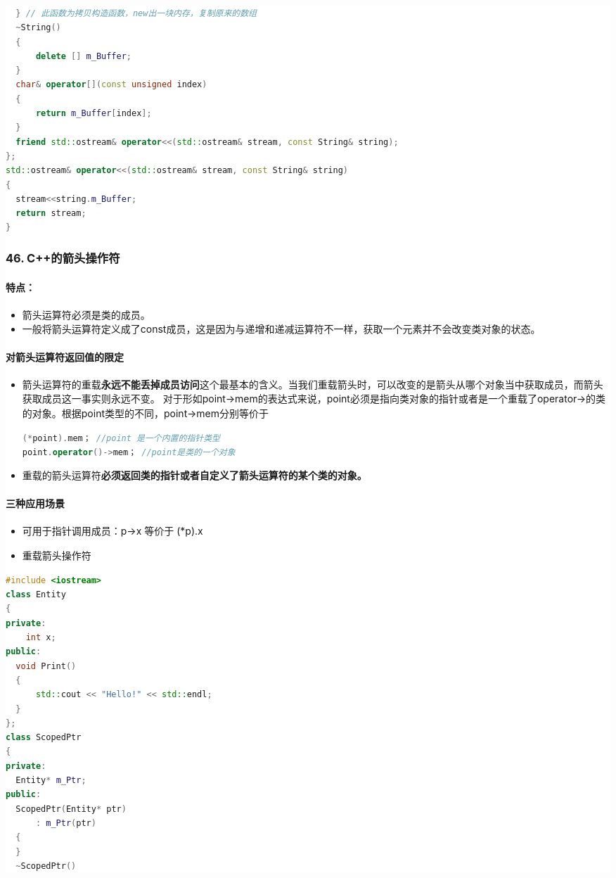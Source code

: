   ```cpp
  	} // 此函数为拷贝构造函数，new出一块内存，复制原来的数组
  	~String()
  	{
  		delete [] m_Buffer;
  	}
  	char& operator[](const unsigned index) 
  	{
  		return m_Buffer[index];
  	}
  	friend std::ostream& operator<<(std::ostream& stream, const String& string);
  };
  std::ostream& operator<<(std::ostream& stream, const String& string) 
  {
  	stream<<string.m_Buffer;
  	return stream;
  }
  ```



### 46. C++的箭头操作符

#### 特点：

- 箭头运算符必须是类的成员。
- 一般将箭头运算符定义成了const成员，这是因为与递增和递减运算符不一样，获取一个元素并不会改变类对象的状态。

#### 对箭头运算符返回值的限定

- 箭头运算符的重载**永远不能丢掉成员访问**这个最基本的含义。当我们重载箭头时，可以改变的是箭头从哪个对象当中获取成员，而箭头获取成员这一事实则永远不变。
  对于形如point->mem的表达式来说，point必须是指向类对象的指针或者是一个重载了operator->的类的对象。根据point类型的不同，point->mem分别等价于

  ```cpp
  (*point).mem； //point 是一个内置的指针类型
  point.operator()->mem； //point是类的一个对象
  ```

- 重载的箭头运算符**必须返回类的指针或者自定义了箭头运算符的某个类的对象。**

#### 三种应用场景

-  可用于指针调用成员：p->x 等价于 (*p).x 

-  重载箭头操作符

  ```cpp
  #include <iostream>
  class Entity
  {
  private:
      int x;
  public:
  	void Print() 
  	{
  		std::cout << "Hello!" << std::endl;
  	}
  };
  class ScopedPtr
  {
  private:
  	Entity* m_Ptr;
  public:
  	ScopedPtr(Entity* ptr)
  		: m_Ptr(ptr)
  	{
  	}
  	~ScopedPtr()
  ```